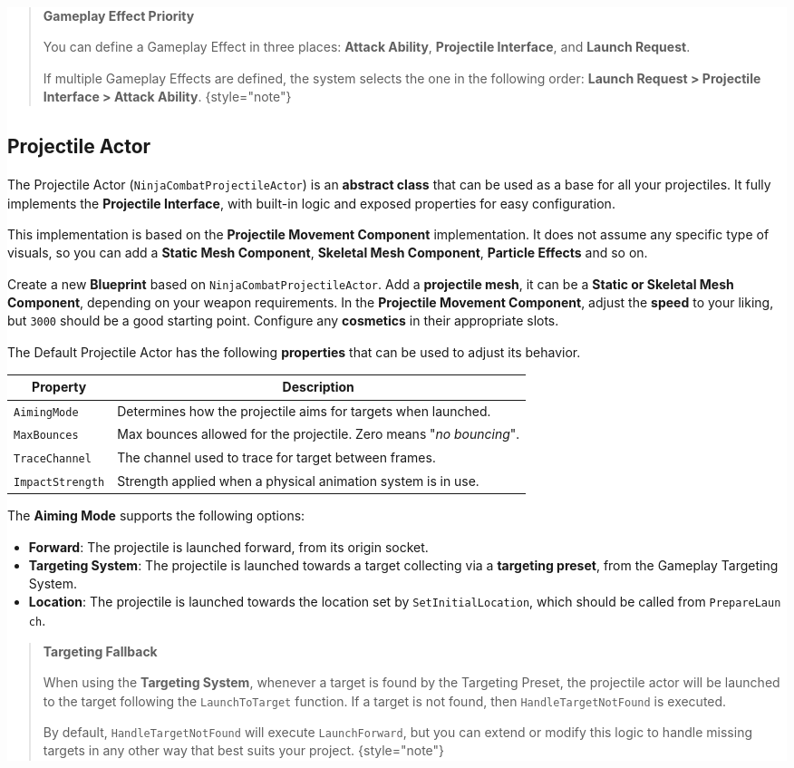 > **Gameplay Effect Priority**
>
> You can define a Gameplay Effect in three places: **Attack Ability**, **Projectile Interface**, and **Launch Request**.
>
> If multiple Gameplay Effects are defined, the system selects the one in the following order: **Launch Request > Projectile Interface > Attack Ability**.
{style="note"}

## Projectile Actor
The Projectile Actor (`NinjaCombatProjectileActor`) is an **abstract class** that can be used as a base for all your projectiles.
It fully implements the **Projectile Interface**, with built-in logic and exposed properties for easy configuration.

This implementation is based on the **Projectile Movement Component** implementation. It does not assume any specific 
type of visuals, so you can add a **Static Mesh Component**, **Skeletal Mesh Component**, **Particle Effects** and so on.

<procedure title="Configure a Projectile Actor" collapsible="true" default-state="expanded">
    <step>Create a new <b>Blueprint</b> based on <code>NinjaCombatProjectileActor</code>.</step>
    <step>Add a <b>projectile mesh</b>, it can be a <b>Static or Skeletal Mesh Component</b>, depending on your weapon requirements.</step>
    <step>In the <b>Projectile Movement Component</b>, adjust the <b>speed</b> to your liking, but <code>3000</code> should be a good starting point.</step>
    <step>Configure any <b>cosmetics</b> in their appropriate slots.</step>
</procedure>

The Default Projectile Actor has the following **properties** that can be used to adjust its behavior.

| Property         | Description                                                         |
|------------------|---------------------------------------------------------------------|
| `AimingMode`     | Determines how the projectile aims for targets when launched.       |
| `MaxBounces`     | Max bounces allowed for the projectile. Zero means "_no bouncing_". |
| `TraceChannel`   | The channel used to trace for target between frames.                |
| `ImpactStrength` | Strength applied when a physical animation system is in use.        |

The **Aiming Mode** supports the following options:
- **Forward**: The projectile is launched forward, from its origin socket.
- **Targeting System**: The projectile is launched towards a target collecting via a **targeting preset**, from the Gameplay Targeting System.
- **Location**: The projectile is launched towards the location set by `SetInitialLocation`, which should be called from `PrepareLaunch`.

> **Targeting Fallback**
>
> When using the **Targeting System**, whenever a target is found by the Targeting Preset, the projectile actor will be
> launched to the target following the `LaunchToTarget` function. If a target is not found, then `HandleTargetNotFound`
> is executed.
> 
> By default, `HandleTargetNotFound` will execute `LaunchForward`, but you can extend or modify this logic to handle 
> missing targets in any other way that best suits your project. 
{style="note"}
